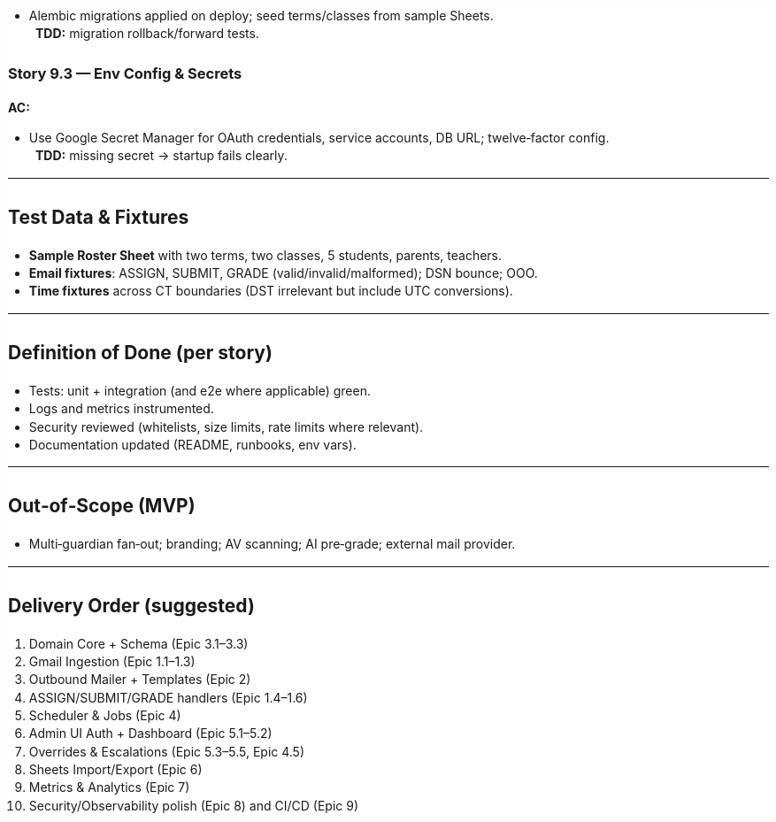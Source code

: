 - Alembic migrations applied on deploy; seed terms/classes from sample Sheets.\
  ` `**TDD:** migration rollback/forward tests.
### <a name="_6w99vi345wu"></a>**Story 9.3 — Env Config & Secrets**
**AC:**

- Use Google Secret Manager for OAuth credentials, service accounts, DB URL; twelve‑factor config.\
  ` `**TDD:** missing secret → startup fails clearly.
-----
## <a name="_wtm3eicmf391"></a>**Test Data & Fixtures**
- **Sample Roster Sheet** with two terms, two classes, 5 students, parents, teachers.
- **Email fixtures**: ASSIGN, SUBMIT, GRADE (valid/invalid/malformed); DSN bounce; OOO.
- **Time fixtures** across CT boundaries (DST irrelevant but include UTC conversions).
-----
## <a name="_fjef2g11xduv"></a>**Definition of Done (per story)**
- Tests: unit + integration (and e2e where applicable) green.
- Logs and metrics instrumented.
- Security reviewed (whitelists, size limits, rate limits where relevant).
- Documentation updated (README, runbooks, env vars).
-----
## <a name="_jby8qv4iwibq"></a>**Out‑of‑Scope (MVP)**
- Multi‑guardian fan‑out; branding; AV scanning; AI pre‑grade; external mail provider.
-----
## <a name="_76kl2e99m4qd"></a>**Delivery Order (suggested)**
1. Domain Core + Schema (Epic 3.1–3.3)
1. Gmail Ingestion (Epic 1.1–1.3)
1. Outbound Mailer + Templates (Epic 2)
1. ASSIGN/SUBMIT/GRADE handlers (Epic 1.4–1.6)
1. Scheduler & Jobs (Epic 4)
1. Admin UI Auth + Dashboard (Epic 5.1–5.2)
1. Overrides & Escalations (Epic 5.3–5.5, Epic 4.5)
1. Sheets Import/Export (Epic 6)
1. Metrics & Analytics (Epic 7)
1. Security/Observability polish (Epic 8) and CI/CD (Epic 9)

